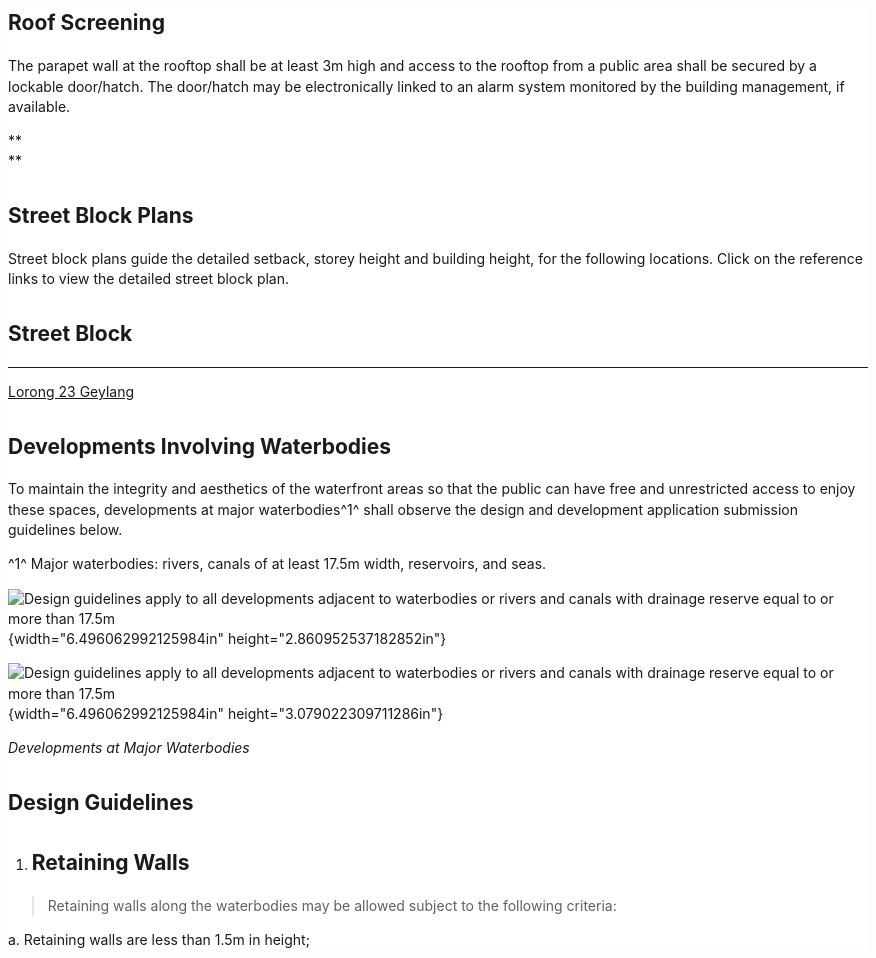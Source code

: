 ## Roof Screening

The parapet wall at the rooftop shall be at least 3m high and access to
the rooftop from a public area shall be secured by a lockable
door/hatch. The door/hatch may be electronically linked to an alarm
system monitored by the building management, if available.

**\
**

## Street Block Plans

Street block plans guide the detailed setback, storey height and
building height, for the following locations. Click on the reference
links to view the detailed street block plan.

  ## Street Block
  ------------------------------------------------------------------------------------------------------------------------------------------------
  [Lorong 23 Geylang](https://intranet.ura.gov.sg/-/media/Corporate/Guidelines/Development-control/Street-Block-Plans/Lorong%2023%20Geylang.pdf)

## Developments Involving Waterbodies

To maintain the integrity and aesthetics of the waterfront areas so that
the public can have free and unrestricted access to enjoy these spaces,
developments at major waterbodies^1^ shall observe the design and
development application submission guidelines below.

^1^ Major waterbodies: rivers, canals of at least 17.5m width,
reservoirs, and seas.

![Design guidelines apply to all developments adjacent to waterbodies or
rivers and canals with drainage reserve equal to or more than
17.5m](media/image10.jpeg){width="6.496062992125984in"
height="2.860952537182852in"}

![Design guidelines apply to all developments adjacent to waterbodies or
rivers and canals with drainage reserve equal to or more than
17.5m](media/image11.jpeg){width="6.496062992125984in"
height="3.079022309711286in"}

*Developments at Major Waterbodies*

## Design Guidelines

1.  ## Retaining Walls

> Retaining walls along the waterbodies may be allowed subject to the
> following criteria:

a.  Retaining walls are less than 1.5m in height;
